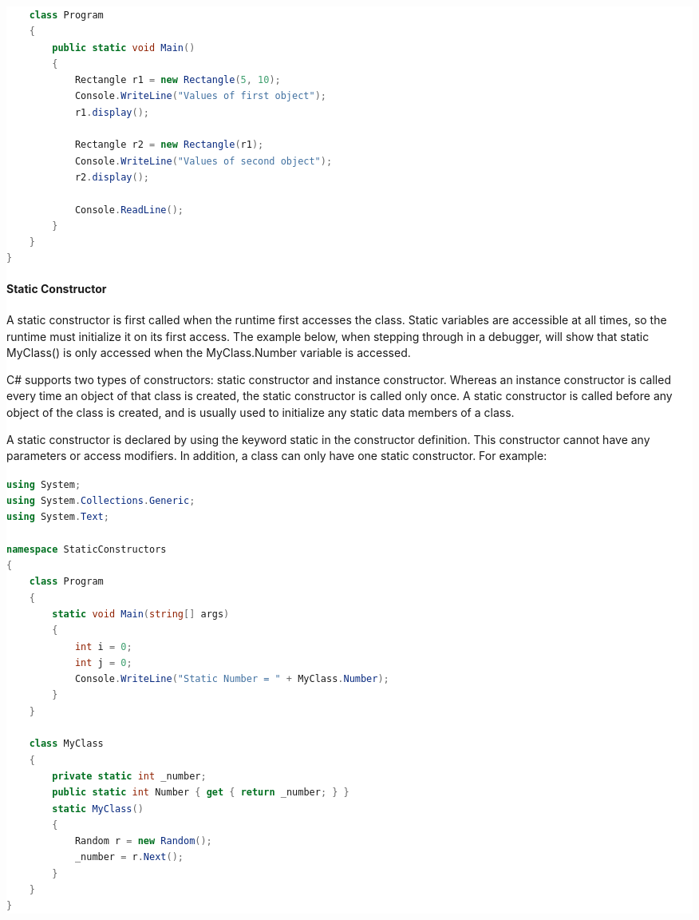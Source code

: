 ```C#
    class Program
    {
        public static void Main()
        {
            Rectangle r1 = new Rectangle(5, 10);
            Console.WriteLine("Values of first object");
            r1.display();

            Rectangle r2 = new Rectangle(r1);
            Console.WriteLine("Values of second object");
            r2.display();

            Console.ReadLine();
        }
    }
}
```

#### Static Constructor

A static constructor is first called when the runtime first accesses the class. Static variables are accessible at all times, so the runtime must initialize it on its first access. The example below, when stepping through in a debugger, will show that static MyClass() is only accessed when the MyClass.Number variable is accessed.

C# supports two types of constructors: static constructor and instance constructor. Whereas an instance constructor is called every time an object of that class is created, the static constructor is called only once. A static constructor is called before any object of the class is created, and is usually used to initialize any static data members of a class.

A static constructor is declared by using the keyword static in the constructor definition. This constructor cannot have any parameters or access modifiers. In addition, a class can only have one static constructor. For example:

```C#
using System;
using System.Collections.Generic;
using System.Text;

namespace StaticConstructors
{
    class Program
    {
        static void Main(string[] args)
        {
            int i = 0;
            int j = 0;
            Console.WriteLine("Static Number = " + MyClass.Number);
        }
    }

    class MyClass
    {
        private static int _number;
        public static int Number { get { return _number; } }
        static MyClass()
        {
            Random r = new Random();
            _number = r.Next();
        }
    }
}
```
